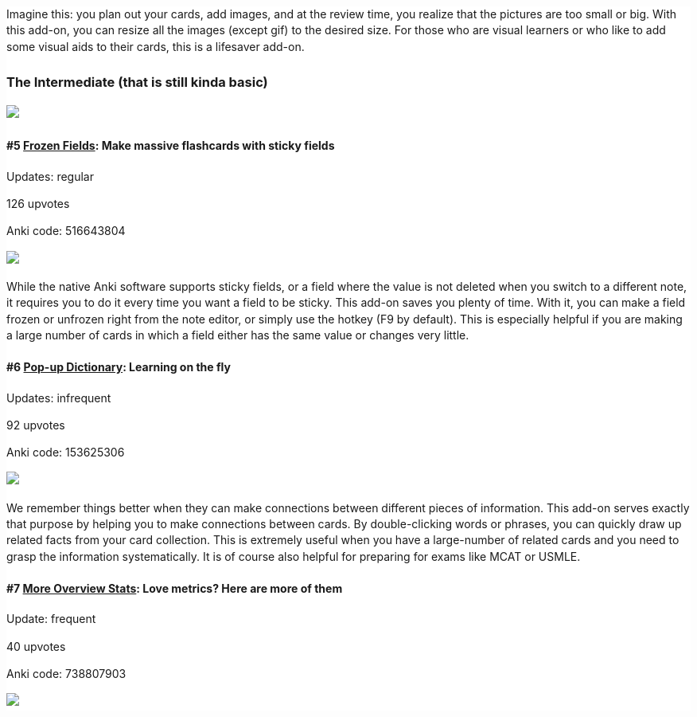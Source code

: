 Imagine this: you plan out your cards, add images, and at the review time, you realize that the pictures are too small or big.
With this add-on, you can resize all the images (except gif) to the desired size. For those who are visual learners or who like to add some visual aids to their cards, this is a lifesaver add-on.

### The Intermediate (that is still kinda basic)

<img class="img-fluid" src="https://i.imgur.com/HXFYMrS.png">

#### #5 <a href="https://ankiweb.net/shared/info/516643804" target="_blank">Frozen Fields</a>: Make massive flashcards with sticky fields

Updates: regular

126 upvotes

Anki code: 516643804

<img class="img-fluid" src="https://i.imgur.com/NvdEkrP.png">

While the native Anki software supports sticky fields, or a field where the value is not deleted when you switch to a different note, it requires you to do it every time you want a field to be sticky. This add-on saves you plenty of time. With it, you can make a field frozen or unfrozen right from the note editor, or simply use the hotkey (F9 by default). This is especially helpful if you are making a large number of cards in which a field either has the same value or changes very little.

#### #6 <a href="https://ankiweb.net/shared/info/153625306" target="_blank">Pop-up Dictionary</a>: Learning on the fly

Updates: infrequent

92 upvotes

Anki code: 153625306

<img class="img-fluid" src="https://i.imgur.com/NIX8KOw.png">

We remember things better when they can make connections between different pieces of information. This add-on serves exactly that purpose by helping you to make connections between cards. By double-clicking words or phrases, you can quickly draw up related facts from your card collection. This is extremely useful when you have a large-number of related cards and you need to grasp the information systematically. It is of course also helpful for preparing for exams like MCAT or USMLE.

#### #7 <a href="https://ankiweb.net/shared/info/738807903" target="_blank">More Overview Stats</a>: Love metrics? Here are more of them

Update: frequent

40 upvotes

Anki code: 738807903

<img class="img-fluid" src="https://i.imgur.com/doFNgtn.png">
